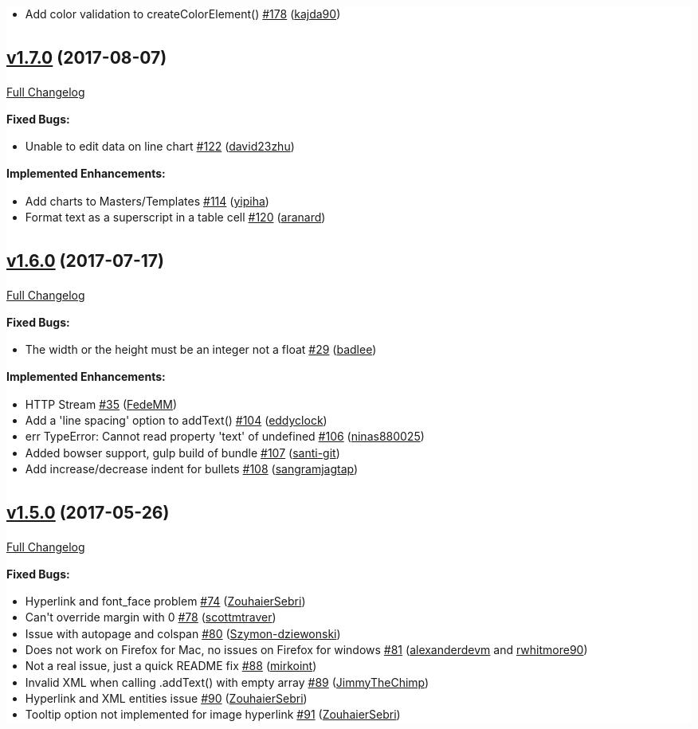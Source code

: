 - Add color validation to createColorElement() [\#178](https://github.com/gitbrent/PptxGenJS/pull/178) ([kajda90](https://github.com/kajda90))

## [v1.7.0](https://github.com/gitbrent/pptxgenjs/tree/v1.7.0) (2017-08-07)

[Full Changelog](https://github.com/gitbrent/pptxgenjs/compare/v1.6.0...v1.7.0)

**Fixed Bugs:**

- Unable to edit data on line chart [\#122](https://github.com/gitbrent/PptxGenJS/issues/122) ([david23zhu](https://github.com/david23zhu))

**Implemented Enhancements:**

- Add charts to Masters/Templates [\#114](https://github.com/gitbrent/PptxGenJS/issues/114) ([yipiha](https://github.com/yipiha))
- Format text as a superscript in a table cell [\#120](https://github.com/gitbrent/PptxGenJS/issues/120) ([aranard](https://github.com/aranard))

## [v1.6.0](https://github.com/gitbrent/pptxgenjs/tree/v1.6.0) (2017-07-17)

[Full Changelog](https://github.com/gitbrent/pptxgenjs/compare/v1.5.0...v1.6.0)

**Fixed Bugs:**

- The width or the height must be an integer not a float [\#29](https://github.com/gitbrent/PptxGenJS/issues/29) ([badlee](https://github.com/badlee))

**Implemented Enhancements:**

- HTTP Stream [\#35](https://github.com/gitbrent/PptxGenJS/issues/35) ([FedeMM](https://github.com/FedeMM))
- Add a 'line spacing' option to addText() [\#104](https://github.com/gitbrent/PptxGenJS/issues/104) ([eddyclock](https://github.com/eddyclock))
- err TypeError: Cannot read property 'text' of undefined [\#106](https://github.com/gitbrent/PptxGenJS/issues/106) ([ninas880025](https://github.com/ninas880025))
- Added bowser support, gulp build of bundle [\#107](https://github.com/gitbrent/PptxGenJS/pull/107) ([santi-git](https://github.com/santi-git))
- Add increase/decrease indent for bullets [\#108](https://github.com/gitbrent/PptxGenJS/issues/108) ([sangramjagtap](https://github.com/sangramjagtap))

## [v1.5.0](https://github.com/gitbrent/pptxgenjs/tree/v1.5.0) (2017-05-26)

[Full Changelog](https://github.com/gitbrent/pptxgenjs/compare/v1.4.0...v1.5.0)

**Fixed Bugs:**

- Hyperlink and font_face problem [\#74](https://github.com/gitbrent/PptxGenJS/issues/74) ([ZouhaierSebri](https://github.com/ZouhaierSebri))
- Can't override margin with 0 [\#78](https://github.com/gitbrent/PptxGenJS/issues/78) ([scottmtraver](https://github.com/scottmtraver))
- Issue with autopage and colspan [\#80](https://github.com/gitbrent/PptxGenJS/issues/80) ([Szymon-dziewonski](https://github.com/Szymon-dziewonski))
- Does not work on Firefox for Mac, no issues on Firefox for windows [\#81](https://github.com/gitbrent/PptxGenJS/issues/81) ([alexanderdevm](https://github.com/alexanderdevm) and [rwhitmore90](https://github.com/rwhitmore90))
- Not a real issue, just a quick README fix [\#88](https://github.com/gitbrent/PptxGenJS/issues/88) ([mirkoint](https://github.com/mirkoint))
- Invalid XML when calling .addText() with empty array [\#89](https://github.com/gitbrent/PptxGenJS/issues/89) ([JimmyTheChimp](https://github.com/JimmyTheChimp))
- Hyperlink and XML entities issue [\#90](https://github.com/gitbrent/PptxGenJS/issues/90) ([ZouhaierSebri](https://github.com/ZouhaierSebri))
- Tooltip option not implemented for image hyperlink [\#91](https://github.com/gitbrent/PptxGenJS/issues/91) ([ZouhaierSebri](https://github.com/ZouhaierSebri))
